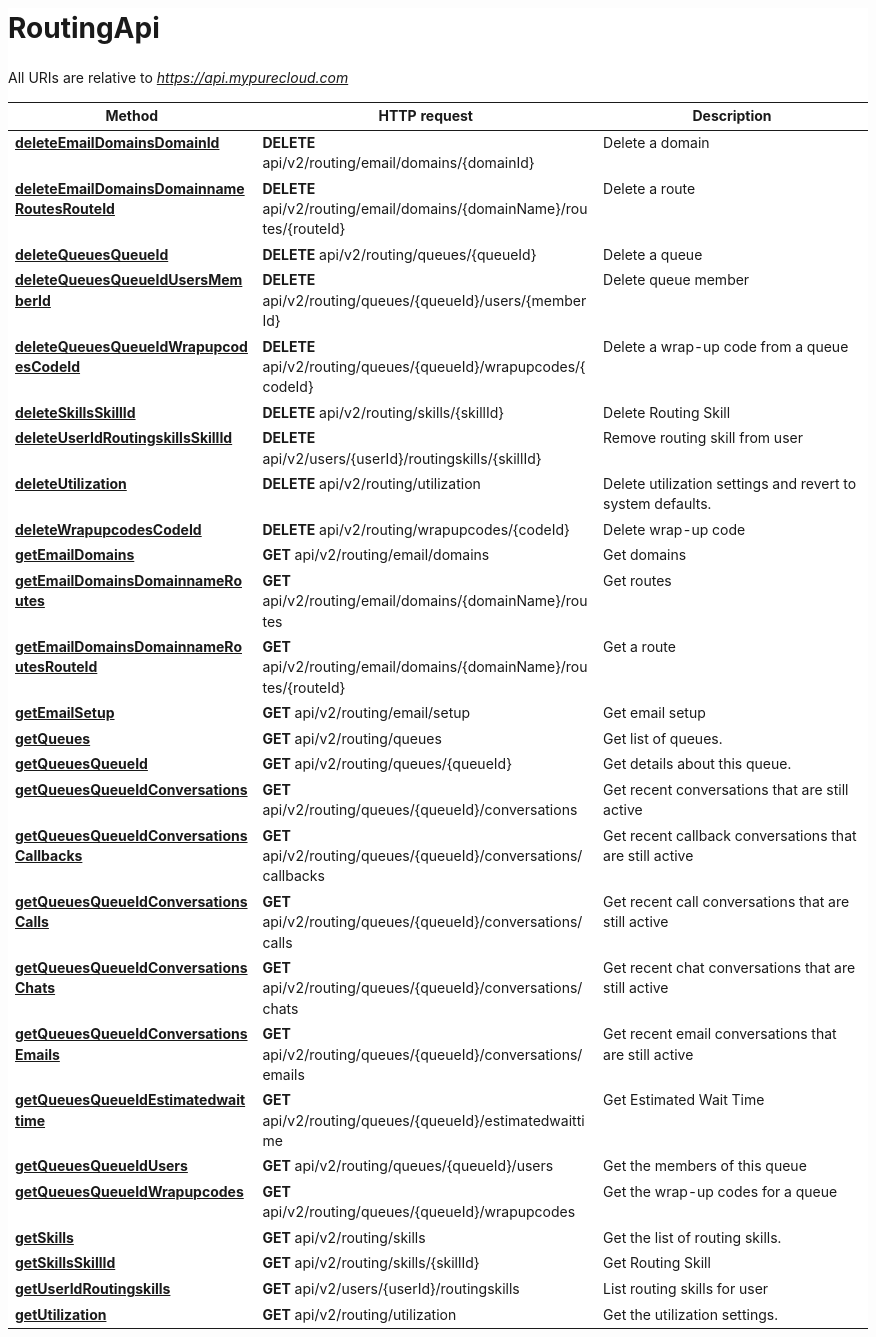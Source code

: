# RoutingApi

All URIs are relative to *https://api.mypurecloud.com*

Method | HTTP request | Description
------------- | ------------- | -------------
[**deleteEmailDomainsDomainId**](RoutingApi.md#deleteEmailDomainsDomainId) | **DELETE** api/v2/routing/email/domains/{domainId} | Delete a domain
[**deleteEmailDomainsDomainnameRoutesRouteId**](RoutingApi.md#deleteEmailDomainsDomainnameRoutesRouteId) | **DELETE** api/v2/routing/email/domains/{domainName}/routes/{routeId} | Delete a route
[**deleteQueuesQueueId**](RoutingApi.md#deleteQueuesQueueId) | **DELETE** api/v2/routing/queues/{queueId} | Delete a queue
[**deleteQueuesQueueIdUsersMemberId**](RoutingApi.md#deleteQueuesQueueIdUsersMemberId) | **DELETE** api/v2/routing/queues/{queueId}/users/{memberId} | Delete queue member
[**deleteQueuesQueueIdWrapupcodesCodeId**](RoutingApi.md#deleteQueuesQueueIdWrapupcodesCodeId) | **DELETE** api/v2/routing/queues/{queueId}/wrapupcodes/{codeId} | Delete a wrap-up code from a queue
[**deleteSkillsSkillId**](RoutingApi.md#deleteSkillsSkillId) | **DELETE** api/v2/routing/skills/{skillId} | Delete Routing Skill
[**deleteUserIdRoutingskillsSkillId**](RoutingApi.md#deleteUserIdRoutingskillsSkillId) | **DELETE** api/v2/users/{userId}/routingskills/{skillId} | Remove routing skill from user
[**deleteUtilization**](RoutingApi.md#deleteUtilization) | **DELETE** api/v2/routing/utilization | Delete utilization settings and revert to system defaults.
[**deleteWrapupcodesCodeId**](RoutingApi.md#deleteWrapupcodesCodeId) | **DELETE** api/v2/routing/wrapupcodes/{codeId} | Delete wrap-up code
[**getEmailDomains**](RoutingApi.md#getEmailDomains) | **GET** api/v2/routing/email/domains | Get domains
[**getEmailDomainsDomainnameRoutes**](RoutingApi.md#getEmailDomainsDomainnameRoutes) | **GET** api/v2/routing/email/domains/{domainName}/routes | Get routes
[**getEmailDomainsDomainnameRoutesRouteId**](RoutingApi.md#getEmailDomainsDomainnameRoutesRouteId) | **GET** api/v2/routing/email/domains/{domainName}/routes/{routeId} | Get a route
[**getEmailSetup**](RoutingApi.md#getEmailSetup) | **GET** api/v2/routing/email/setup | Get email setup
[**getQueues**](RoutingApi.md#getQueues) | **GET** api/v2/routing/queues | Get list of queues.
[**getQueuesQueueId**](RoutingApi.md#getQueuesQueueId) | **GET** api/v2/routing/queues/{queueId} | Get details about this queue.
[**getQueuesQueueIdConversations**](RoutingApi.md#getQueuesQueueIdConversations) | **GET** api/v2/routing/queues/{queueId}/conversations | Get recent conversations that are still active
[**getQueuesQueueIdConversationsCallbacks**](RoutingApi.md#getQueuesQueueIdConversationsCallbacks) | **GET** api/v2/routing/queues/{queueId}/conversations/callbacks | Get recent callback conversations that are still active
[**getQueuesQueueIdConversationsCalls**](RoutingApi.md#getQueuesQueueIdConversationsCalls) | **GET** api/v2/routing/queues/{queueId}/conversations/calls | Get recent call conversations that are still active
[**getQueuesQueueIdConversationsChats**](RoutingApi.md#getQueuesQueueIdConversationsChats) | **GET** api/v2/routing/queues/{queueId}/conversations/chats | Get recent chat conversations that are still active
[**getQueuesQueueIdConversationsEmails**](RoutingApi.md#getQueuesQueueIdConversationsEmails) | **GET** api/v2/routing/queues/{queueId}/conversations/emails | Get recent email conversations that are still active
[**getQueuesQueueIdEstimatedwaittime**](RoutingApi.md#getQueuesQueueIdEstimatedwaittime) | **GET** api/v2/routing/queues/{queueId}/estimatedwaittime | Get Estimated Wait Time
[**getQueuesQueueIdUsers**](RoutingApi.md#getQueuesQueueIdUsers) | **GET** api/v2/routing/queues/{queueId}/users | Get the members of this queue
[**getQueuesQueueIdWrapupcodes**](RoutingApi.md#getQueuesQueueIdWrapupcodes) | **GET** api/v2/routing/queues/{queueId}/wrapupcodes | Get the wrap-up codes for a queue
[**getSkills**](RoutingApi.md#getSkills) | **GET** api/v2/routing/skills | Get the list of routing skills.
[**getSkillsSkillId**](RoutingApi.md#getSkillsSkillId) | **GET** api/v2/routing/skills/{skillId} | Get Routing Skill
[**getUserIdRoutingskills**](RoutingApi.md#getUserIdRoutingskills) | **GET** api/v2/users/{userId}/routingskills | List routing skills for user
[**getUtilization**](RoutingApi.md#getUtilization) | **GET** api/v2/routing/utilization | Get the utilization settings.